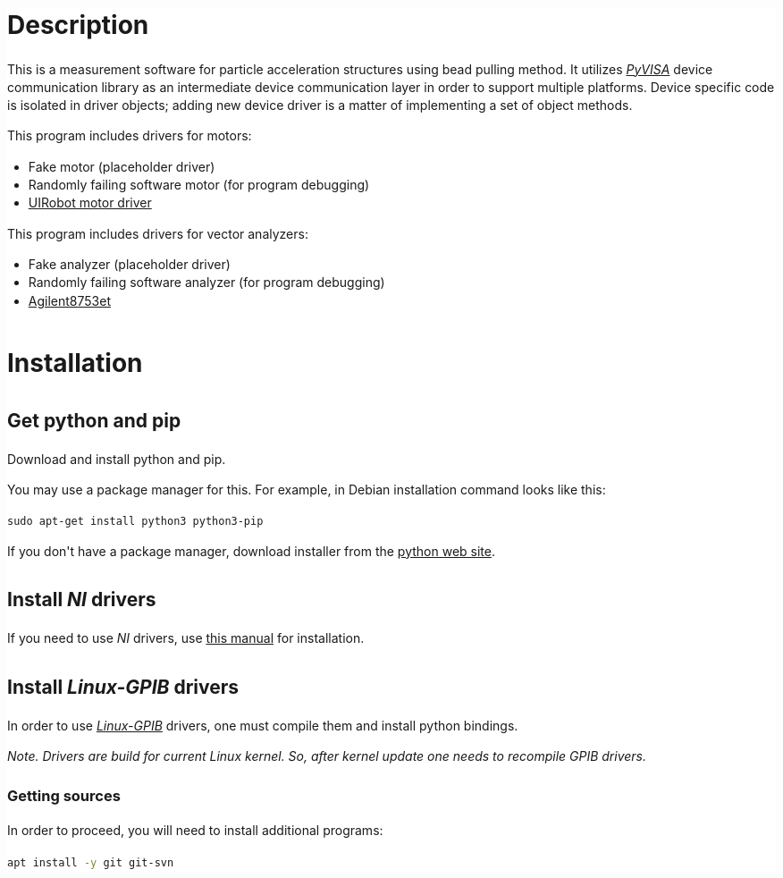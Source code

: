 # Description

This is a measurement software for particle acceleration structures using bead pulling method.
It utilizes [*PyVISA*](https://pyvisa.readthedocs.io/en/latest/) device communication library as an intermediate device communication layer in order to support multiple platforms.
Device specific code is isolated in driver objects; adding new device driver is a matter of implementing a set of object methods.

This program includes drivers for motors:

- Fake motor (placeholder driver)
- Randomly failing software motor (for program debugging)
- [UIRobot motor driver](http://www.uirobot.com/html/products/944.html)

This program includes drivers for vector analyzers:

- Fake analyzer (placeholder driver)
- Randomly failing software analyzer (for program debugging)
- [Agilent8753et](https://www.keysight.com/en/pd-1000002292%3Aepsg%3Apro-pn-8753ES/)


# Installation

## Get python and pip

Download and install python and pip.

You may use a package manager for this. For example, in Debian installation command looks like this:

`sudo apt-get install python3 python3-pip`

If you don't have a package manager, download installer from the [python web site](https://www.python.org/downloads/).

## Install *NI* drivers

If you need to use *NI* drivers, use [this manual](https://pyvisa.readthedocs.io/en/latest/faq/getting_nivisa.html#faq-getting-nivisa) for installation.

## Install *Linux-GPIB* drivers

In order to use [*Linux-GPIB*](https://linux-gpib.sourceforge.io/) drivers, one must compile them and install python bindings.

*Note. Drivers are build for current *Linux* kernel. So, after kernel update one needs to recompile GPIB drivers.*

### Getting sources

In order to proceed, you will need to install additional programs:
```bash
apt install -y git git-svn
```
